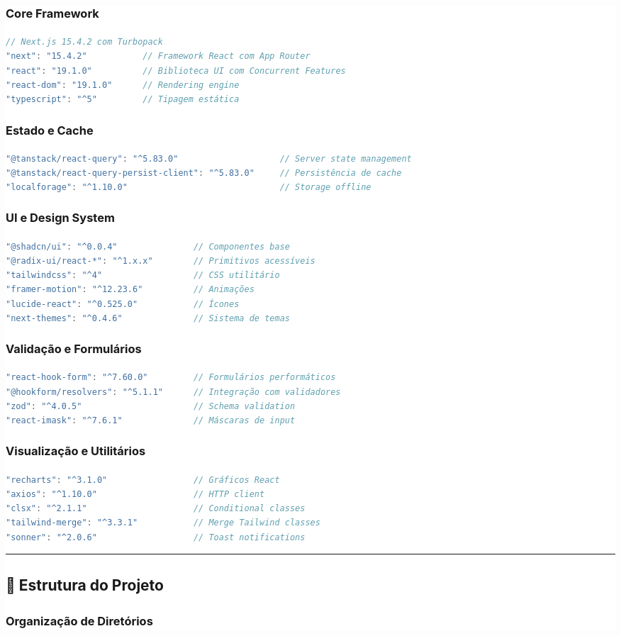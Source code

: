 ### Core Framework

```typescript
// Next.js 15.4.2 com Turbopack
"next": "15.4.2"           // Framework React com App Router
"react": "19.1.0"          // Biblioteca UI com Concurrent Features
"react-dom": "19.1.0"      // Rendering engine
"typescript": "^5"         // Tipagem estática
```

### Estado e Cache

```typescript
"@tanstack/react-query": "^5.83.0"                    // Server state management
"@tanstack/react-query-persist-client": "^5.83.0"     // Persistência de cache
"localforage": "^1.10.0"                              // Storage offline
```

### UI e Design System

```typescript
"@shadcn/ui": "^0.0.4"               // Componentes base
"@radix-ui/react-*": "^1.x.x"        // Primitivos acessíveis
"tailwindcss": "^4"                  // CSS utilitário
"framer-motion": "^12.23.6"          // Animações
"lucide-react": "^0.525.0"           // Ícones
"next-themes": "^0.4.6"              // Sistema de temas
```

### Validação e Formulários

```typescript
"react-hook-form": "^7.60.0"         // Formulários performáticos
"@hookform/resolvers": "^5.1.1"      // Integração com validadores
"zod": "^4.0.5"                      // Schema validation
"react-imask": "^7.6.1"              // Máscaras de input
```

### Visualização e Utilitários

```typescript
"recharts": "^3.1.0"                 // Gráficos React
"axios": "^1.10.0"                   // HTTP client
"clsx": "^2.1.1"                     // Conditional classes
"tailwind-merge": "^3.3.1"           // Merge Tailwind classes
"sonner": "^2.0.6"                   // Toast notifications
```

---

## 📁 Estrutura do Projeto

### Organização de Diretórios
